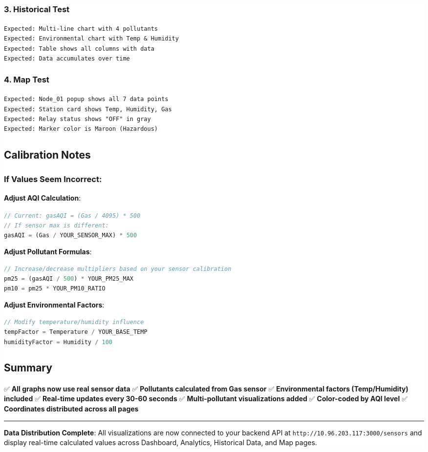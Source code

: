 ### 3. Historical Test
```
Expected: Multi-line chart with 4 pollutants
Expected: Environmental chart with Temp & Humidity
Expected: Table shows all columns with data
Expected: Data accumulates over time
```

### 4. Map Test
```
Expected: Node_01 popup shows all 7 data points
Expected: Station card shows Temp, Humidity, Gas
Expected: Relay status shows "OFF" in gray
Expected: Marker color is Maroon (Hazardous)
```

## Calibration Notes

### If Values Seem Incorrect:

**Adjust AQI Calculation**:
```typescript
// Current: gasAQI = (Gas / 4095) * 500
// If sensor max is different:
gasAQI = (Gas / YOUR_SENSOR_MAX) * 500
```

**Adjust Pollutant Formulas**:
```typescript
// Increase/decrease multipliers based on your sensor calibration
pm25 = (gasAQI / 500) * YOUR_PM25_MAX
pm10 = pm25 * YOUR_PM10_RATIO
```

**Adjust Environmental Factors**:
```typescript
// Modify temperature/humidity influence
tempFactor = Temperature / YOUR_BASE_TEMP
humidityFactor = Humidity / 100
```

## Summary

✅ **All graphs now use real sensor data**
✅ **Pollutants calculated from Gas sensor**
✅ **Environmental factors (Temp/Humidity) included**
✅ **Real-time updates every 30-60 seconds**
✅ **Multi-pollutant visualizations added**
✅ **Color-coded by AQI level**
✅ **Coordinates distributed across all pages**

---

**Data Distribution Complete**: All visualizations are now connected to your backend API at `http://10.96.203.117:3000/sensors` and display real-time calculated values across Dashboard, Analytics, Historical Data, and Map pages.
